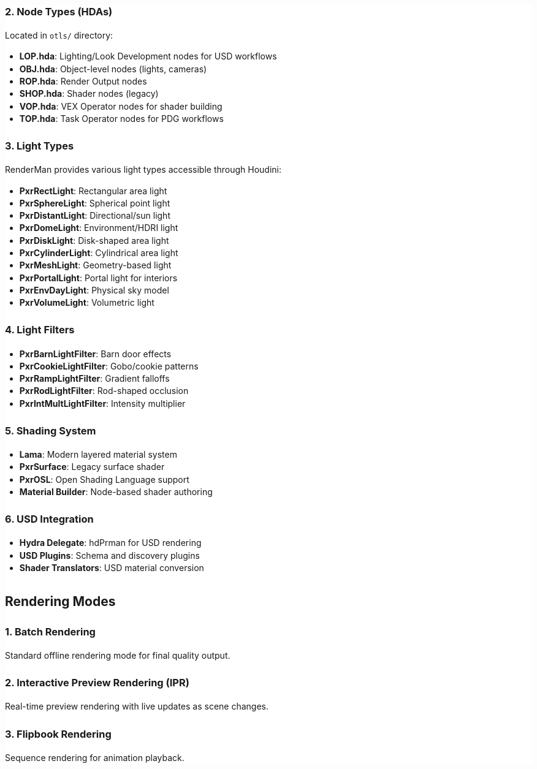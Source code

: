 ### 2. Node Types (HDAs)
Located in `otls/` directory:
- **LOP.hda**: Lighting/Look Development nodes for USD workflows
- **OBJ.hda**: Object-level nodes (lights, cameras)
- **ROP.hda**: Render Output nodes
- **SHOP.hda**: Shader nodes (legacy)
- **VOP.hda**: VEX Operator nodes for shader building
- **TOP.hda**: Task Operator nodes for PDG workflows

### 3. Light Types
RenderMan provides various light types accessible through Houdini:
- **PxrRectLight**: Rectangular area light
- **PxrSphereLight**: Spherical point light
- **PxrDistantLight**: Directional/sun light
- **PxrDomeLight**: Environment/HDRI light
- **PxrDiskLight**: Disk-shaped area light
- **PxrCylinderLight**: Cylindrical area light
- **PxrMeshLight**: Geometry-based light
- **PxrPortalLight**: Portal light for interiors
- **PxrEnvDayLight**: Physical sky model
- **PxrVolumeLight**: Volumetric light

### 4. Light Filters
- **PxrBarnLightFilter**: Barn door effects
- **PxrCookieLightFilter**: Gobo/cookie patterns
- **PxrRampLightFilter**: Gradient falloffs
- **PxrRodLightFilter**: Rod-shaped occlusion
- **PxrIntMultLightFilter**: Intensity multiplier

### 5. Shading System
- **Lama**: Modern layered material system
- **PxrSurface**: Legacy surface shader
- **PxrOSL**: Open Shading Language support
- **Material Builder**: Node-based shader authoring

### 6. USD Integration
- **Hydra Delegate**: hdPrman for USD rendering
- **USD Plugins**: Schema and discovery plugins
- **Shader Translators**: USD material conversion

## Rendering Modes

### 1. Batch Rendering
Standard offline rendering mode for final quality output.

### 2. Interactive Preview Rendering (IPR)
Real-time preview rendering with live updates as scene changes.

### 3. Flipbook Rendering
Sequence rendering for animation playback.
